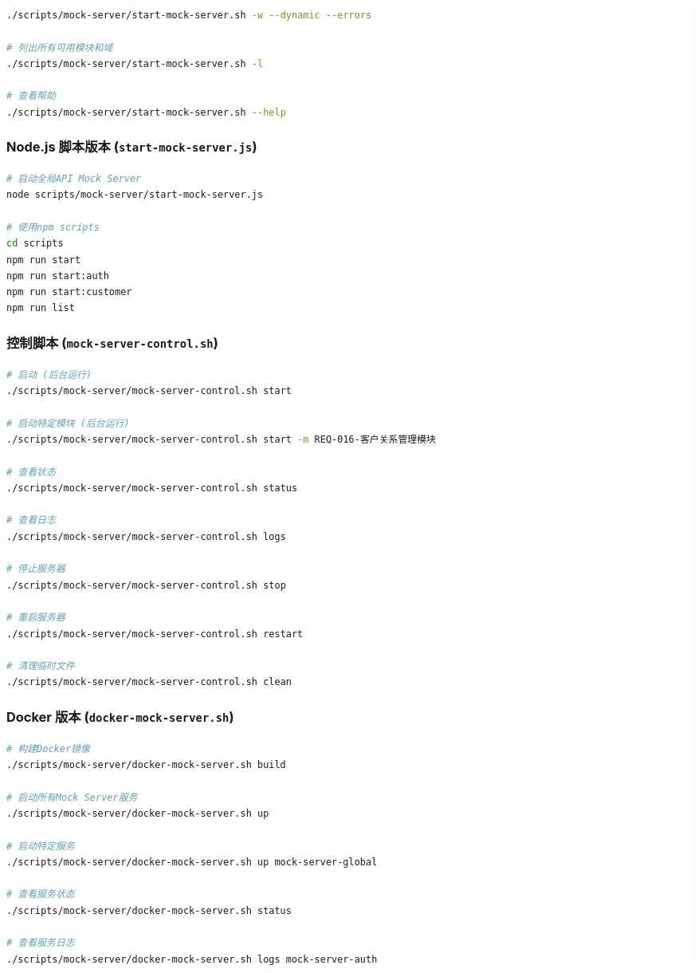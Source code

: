 ```bash
./scripts/mock-server/start-mock-server.sh -w --dynamic --errors

# 列出所有可用模块和域
./scripts/mock-server/start-mock-server.sh -l

# 查看帮助
./scripts/mock-server/start-mock-server.sh --help
```

### Node.js 脚本版本 (`start-mock-server.js`)

```bash
# 启动全局API Mock Server
node scripts/mock-server/start-mock-server.js

# 使用npm scripts
cd scripts
npm run start
npm run start:auth
npm run start:customer
npm run list
```

### 控制脚本 (`mock-server-control.sh`)

```bash
# 启动 (后台运行)
./scripts/mock-server/mock-server-control.sh start

# 启动特定模块 (后台运行)
./scripts/mock-server/mock-server-control.sh start -m REQ-016-客户关系管理模块

# 查看状态
./scripts/mock-server/mock-server-control.sh status

# 查看日志
./scripts/mock-server/mock-server-control.sh logs

# 停止服务器
./scripts/mock-server/mock-server-control.sh stop

# 重启服务器
./scripts/mock-server/mock-server-control.sh restart

# 清理临时文件
./scripts/mock-server/mock-server-control.sh clean
```

### Docker 版本 (`docker-mock-server.sh`)

```bash
# 构建Docker镜像
./scripts/mock-server/docker-mock-server.sh build

# 启动所有Mock Server服务
./scripts/mock-server/docker-mock-server.sh up

# 启动特定服务
./scripts/mock-server/docker-mock-server.sh up mock-server-global

# 查看服务状态
./scripts/mock-server/docker-mock-server.sh status

# 查看服务日志
./scripts/mock-server/docker-mock-server.sh logs mock-server-auth
```